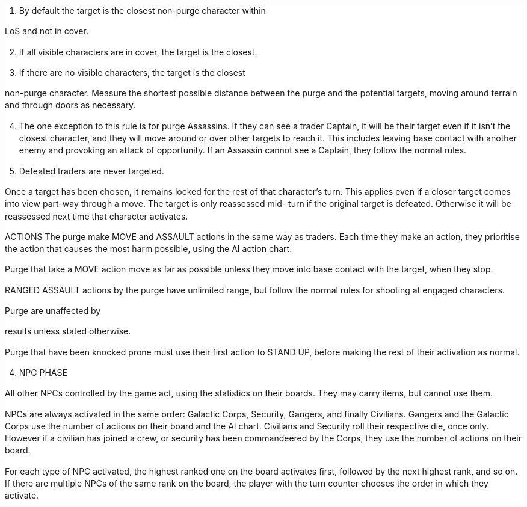 1.  By default the target is the closest non-purge character within

LoS and not in cover.

2.  If all visible characters are in cover, the target is the closest.

3.  If there are no visible characters, the target is the closest

non-purge character. Measure the shortest possible distance
between the purge and the potential targets, moving around
terrain and through doors as necessary.

4.  The one exception to this rule is for purge Assassins. If they
can see a trader Captain, it will be their target even if it isn’t
the closest character, and they will move around or over other
targets to reach it. This includes leaving base contact with
another enemy and provoking an attack of opportunity. If an
Assassin cannot see a Captain, they follow the normal rules.

5.  Defeated traders are never targeted.

Once a target has been chosen, it remains locked for the rest of
that character’s turn. This applies even if a closer target comes into
view part-way through a move. The target is only reassessed mid-
turn if the original target is defeated. Otherwise it will be reassessed
next time that character activates.

ACTIONS
The purge make MOVE and ASSAULT actions in the same way as
traders. Each time they make an action, they prioritise the action
that causes the most harm possible, using the AI action chart.

Purge that take a MOVE action move as far as possible unless they
move into base contact with the target, when they stop.

RANGED ASSAULT actions by the purge have unlimited range, but
follow the normal rules for shooting at engaged characters.

Purge are unaffected by

 results unless stated otherwise.

Purge that have been knocked prone must use their first action to
STAND UP, before making the rest of their activation as normal.

4. NPC PHASE

All other NPCs controlled by the game act, using the statistics on
their boards. They may carry items, but cannot use them.

NPCs are always activated in the same order: Galactic Corps,
Security, Gangers, and finally Civilians. Gangers and the Galactic
Corps use the number of actions on their board and the AI chart.
Civilians and Security roll their respective die, once only. However if
a civilian has joined a crew, or security has been commandeered by
the Corps, they use the number of actions on their board.

For each type of NPC activated, the highest ranked one on the
board activates first, followed by the next highest rank, and so
on. If there are multiple NPCs of the same rank on the board,
the player with the turn counter chooses the order in which they
activate.
